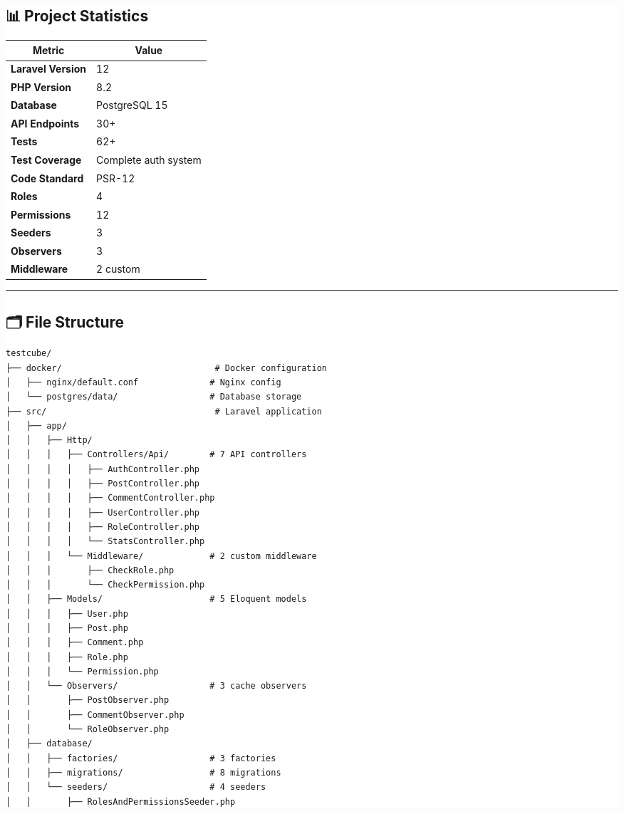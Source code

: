 
## 📊 Project Statistics

| Metric | Value |
|--------|-------|
| **Laravel Version** | 12 |
| **PHP Version** | 8.2 |
| **Database** | PostgreSQL 15 |
| **API Endpoints** | 30+ |
| **Tests** | 62+ |
| **Test Coverage** | Complete auth system |
| **Code Standard** | PSR-12 |
| **Roles** | 4 |
| **Permissions** | 12 |
| **Seeders** | 3 |
| **Observers** | 3 |
| **Middleware** | 2 custom |

---

## 🗂️ File Structure

```
testcube/
├── docker/                              # Docker configuration
│   ├── nginx/default.conf              # Nginx config
│   └── postgres/data/                  # Database storage
├── src/                                 # Laravel application
│   ├── app/
│   │   ├── Http/
│   │   │   ├── Controllers/Api/        # 7 API controllers
│   │   │   │   ├── AuthController.php
│   │   │   │   ├── PostController.php
│   │   │   │   ├── CommentController.php
│   │   │   │   ├── UserController.php
│   │   │   │   ├── RoleController.php
│   │   │   │   └── StatsController.php
│   │   │   └── Middleware/             # 2 custom middleware
│   │   │       ├── CheckRole.php
│   │   │       └── CheckPermission.php
│   │   ├── Models/                     # 5 Eloquent models
│   │   │   ├── User.php
│   │   │   ├── Post.php
│   │   │   ├── Comment.php
│   │   │   ├── Role.php
│   │   │   └── Permission.php
│   │   └── Observers/                  # 3 cache observers
│   │       ├── PostObserver.php
│   │       ├── CommentObserver.php
│   │       └── RoleObserver.php
│   ├── database/
│   │   ├── factories/                  # 3 factories
│   │   ├── migrations/                 # 8 migrations
│   │   └── seeders/                    # 4 seeders
│   │       ├── RolesAndPermissionsSeeder.php
```